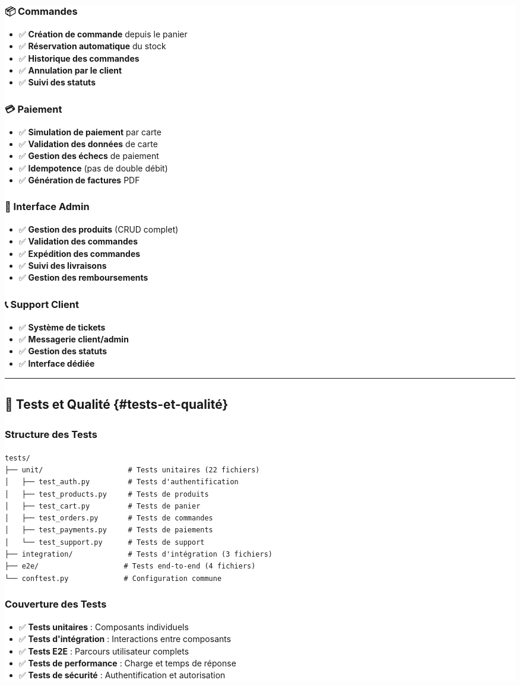 ### 📦 Commandes
- ✅ **Création de commande** depuis le panier
- ✅ **Réservation automatique** du stock
- ✅ **Historique des commandes**
- ✅ **Annulation par le client**
- ✅ **Suivi des statuts**

### 💳 Paiement
- ✅ **Simulation de paiement** par carte
- ✅ **Validation des données** de carte
- ✅ **Gestion des échecs** de paiement
- ✅ **Idempotence** (pas de double débit)
- ✅ **Génération de factures** PDF

### 🏪 Interface Admin
- ✅ **Gestion des produits** (CRUD complet)
- ✅ **Validation des commandes**
- ✅ **Expédition des commandes**
- ✅ **Suivi des livraisons**
- ✅ **Gestion des remboursements**

### 📞 Support Client
- ✅ **Système de tickets**
- ✅ **Messagerie client/admin**
- ✅ **Gestion des statuts**
- ✅ **Interface dédiée**

---

## 🧪 Tests et Qualité {#tests-et-qualité}

### Structure des Tests
```
tests/
├── unit/                    # Tests unitaires (22 fichiers)
│   ├── test_auth.py         # Tests d'authentification
│   ├── test_products.py     # Tests de produits
│   ├── test_cart.py         # Tests de panier
│   ├── test_orders.py       # Tests de commandes
│   ├── test_payments.py     # Tests de paiements
│   └── test_support.py      # Tests de support
├── integration/             # Tests d'intégration (3 fichiers)
├── e2e/                    # Tests end-to-end (4 fichiers)
└── conftest.py             # Configuration commune
```

### Couverture des Tests
- ✅ **Tests unitaires** : Composants individuels
- ✅ **Tests d'intégration** : Interactions entre composants
- ✅ **Tests E2E** : Parcours utilisateur complets
- ✅ **Tests de performance** : Charge et temps de réponse
- ✅ **Tests de sécurité** : Authentification et autorisation
